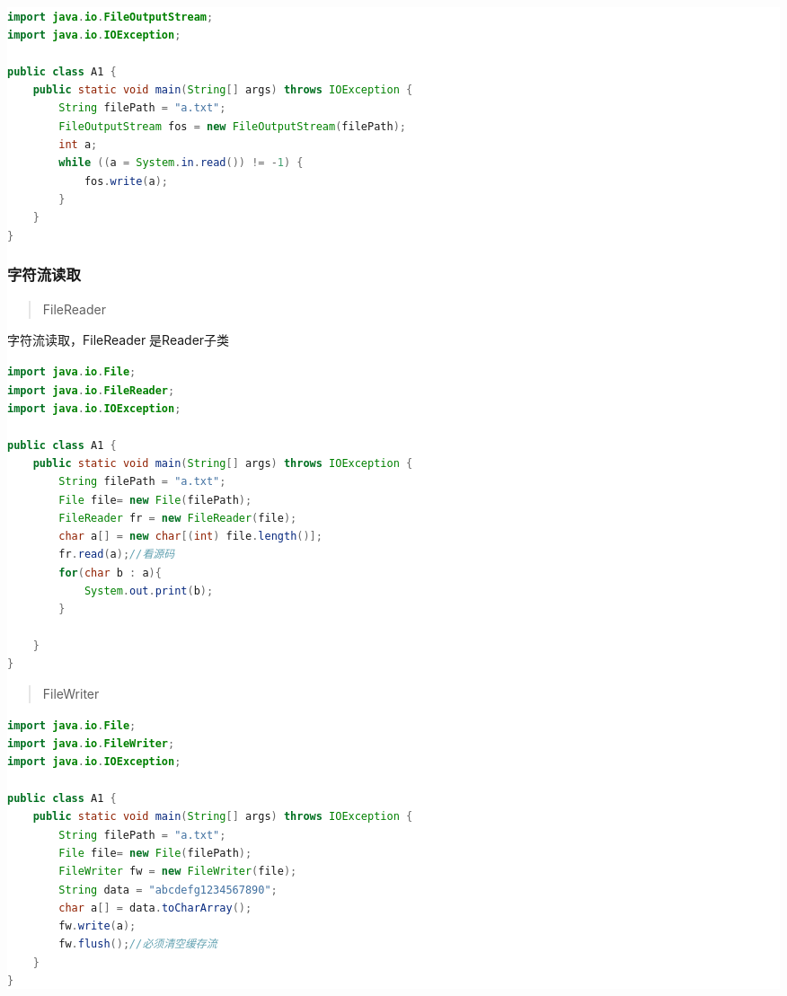 ```java
import java.io.FileOutputStream;
import java.io.IOException;

public class A1 {
    public static void main(String[] args) throws IOException {
        String filePath = "a.txt";
        FileOutputStream fos = new FileOutputStream(filePath);
        int a;
        while ((a = System.in.read()) != -1) {
            fos.write(a);
        }
    }
}
```



### 字符流读取

> FileReader

字符流读取，FileReader 是Reader子类

```java
import java.io.File;
import java.io.FileReader;
import java.io.IOException;

public class A1 {
    public static void main(String[] args) throws IOException {
        String filePath = "a.txt";
        File file= new File(filePath);
        FileReader fr = new FileReader(file);
        char a[] = new char[(int) file.length()];
        fr.read(a);//看源码
        for(char b : a){
            System.out.print(b);
        }

    }
}
```

> FileWriter

```java
import java.io.File;
import java.io.FileWriter;
import java.io.IOException;

public class A1 {
    public static void main(String[] args) throws IOException {
        String filePath = "a.txt";
        File file= new File(filePath);
        FileWriter fw = new FileWriter(file);
        String data = "abcdefg1234567890";
        char a[] = data.toCharArray();
        fw.write(a);
        fw.flush();//必须清空缓存流
    }
}
```
